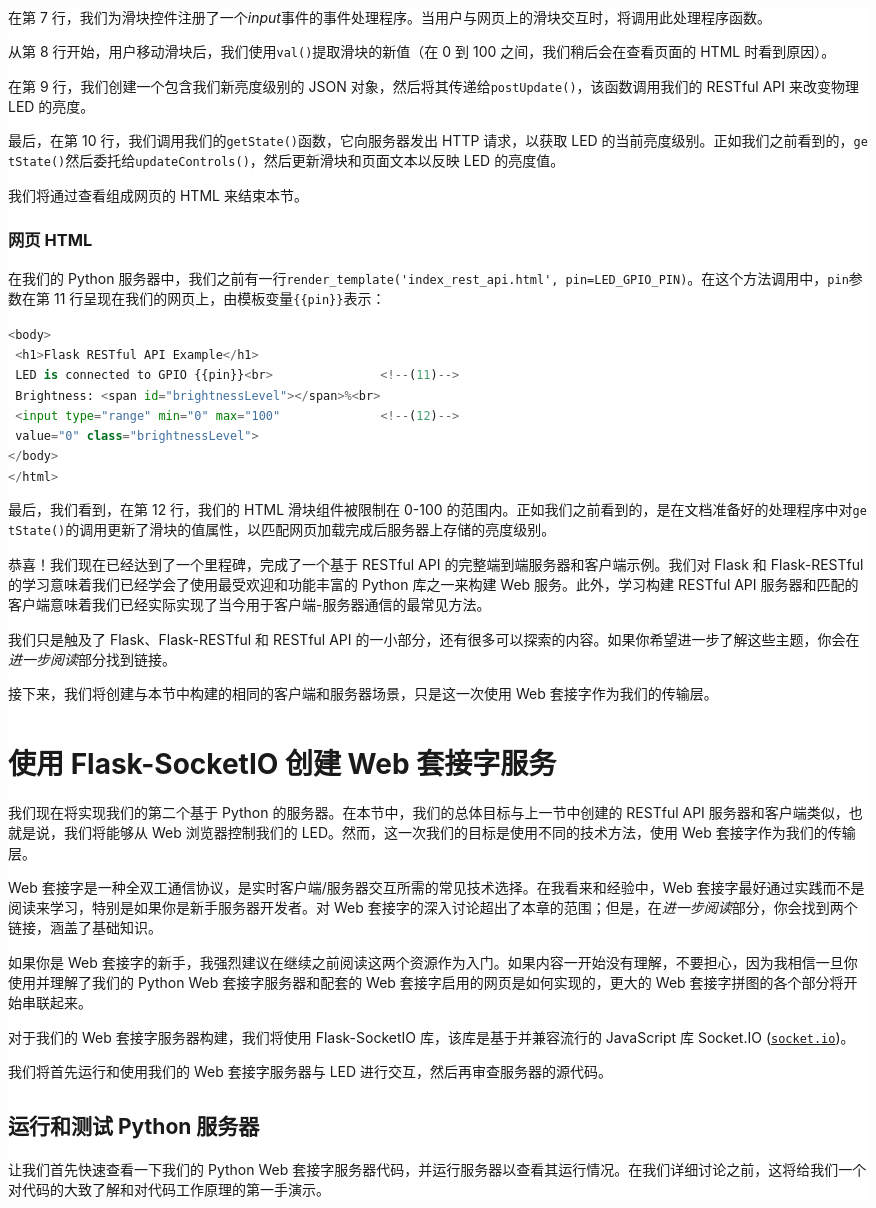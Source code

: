在第 7 行，我们为滑块控件注册了一个*input*事件的事件处理程序。当用户与网页上的滑块交互时，将调用此处理程序函数。

从第 8 行开始，用户移动滑块后，我们使用`val()`提取滑块的新值（在 0 到 100 之间，我们稍后会在查看页面的 HTML 时看到原因）。

在第 9 行，我们创建一个包含我们新亮度级别的 JSON 对象，然后将其传递给`postUpdate()`，该函数调用我们的 RESTful API 来改变物理 LED 的亮度。

最后，在第 10 行，我们调用我们的`getState()`函数，它向服务器发出 HTTP 请求，以获取 LED 的当前亮度级别。正如我们之前看到的，`getState()`然后委托给`updateControls()`，然后更新滑块和页面文本以反映 LED 的亮度值。

我们将通过查看组成网页的 HTML 来结束本节。

### **网页 HTML**

在我们的 Python 服务器中，我们之前有一行`render_template('index_rest_api.html', pin=LED_GPIO_PIN)`。在这个方法调用中，`pin`参数在第 11 行呈现在我们的网页上，由模板变量`{{pin}}`表示：

```py
<body>
 <h1>Flask RESTful API Example</h1>
 LED is connected to GPIO {{pin}}<br>               <!--(11)-->
 Brightness: <span id="brightnessLevel"></span>%<br>
 <input type="range" min="0" max="100"              <!--(12)-->
 value="0" class="brightnessLevel">
</body>
</html>
```

最后，我们看到，在第 12 行，我们的 HTML 滑块组件被限制在 0-100 的范围内。正如我们之前看到的，是在文档准备好的处理程序中对`getState()`的调用更新了滑块的值属性，以匹配网页加载完成后服务器上存储的亮度级别。

恭喜！我们现在已经达到了一个里程碑，完成了一个基于 RESTful API 的完整端到端服务器和客户端示例。我们对 Flask 和 Flask-RESTful 的学习意味着我们已经学会了使用最受欢迎和功能丰富的 Python 库之一来构建 Web 服务。此外，学习构建 RESTful API 服务器和匹配的客户端意味着我们已经实际实现了当今用于客户端-服务器通信的最常见方法。

我们只是触及了 Flask、Flask-RESTful 和 RESTful API 的一小部分，还有很多可以探索的内容。如果你希望进一步了解这些主题，你会在*进一步阅读*部分找到链接。

接下来，我们将创建与本节中构建的相同的客户端和服务器场景，只是这一次使用 Web 套接字作为我们的传输层。

# 使用 Flask-SocketIO 创建 Web 套接字服务

我们现在将实现我们的第二个基于 Python 的服务器。在本节中，我们的总体目标与上一节中创建的 RESTful API 服务器和客户端类似，也就是说，我们将能够从 Web 浏览器控制我们的 LED。然而，这一次我们的目标是使用不同的技术方法，使用 Web 套接字作为我们的传输层。

Web 套接字是一种全双工通信协议，是实时客户端/服务器交互所需的常见技术选择。在我看来和经验中，Web 套接字最好通过实践而不是阅读来学习，特别是如果你是新手服务器开发者。对 Web 套接字的深入讨论超出了本章的范围；但是，在*进一步阅读*部分，你会找到两个链接，涵盖了基础知识。

如果你是 Web 套接字的新手，我强烈建议在继续之前阅读这两个资源作为入门。如果内容一开始没有理解，不要担心，因为我相信一旦你使用并理解了我们的 Python Web 套接字服务器和配套的 Web 套接字启用的网页是如何实现的，更大的 Web 套接字拼图的各个部分将开始串联起来。

对于我们的 Web 套接字服务器构建，我们将使用 Flask-SocketIO 库，该库是基于并兼容流行的 JavaScript 库 Socket.IO ([`socket.io`](https://socket.io))。

我们将首先运行和使用我们的 Web 套接字服务器与 LED 进行交互，然后再审查服务器的源代码。

## 运行和测试 Python 服务器

让我们首先快速查看一下我们的 Python Web 套接字服务器代码，并运行服务器以查看其运行情况。在我们详细讨论之前，这将给我们一个对代码的大致了解和对代码工作原理的第一手演示。
